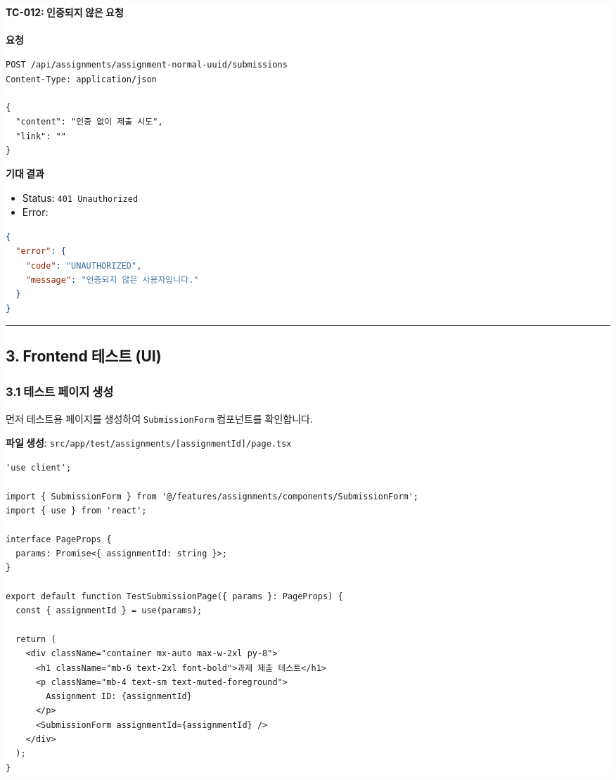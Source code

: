 
#### TC-012: 인증되지 않은 요청
**요청**
```http
POST /api/assignments/assignment-normal-uuid/submissions
Content-Type: application/json

{
  "content": "인증 없이 제출 시도",
  "link": ""
}
```

**기대 결과**
- Status: `401 Unauthorized`
- Error:
```json
{
  "error": {
    "code": "UNAUTHORIZED",
    "message": "인증되지 않은 사용자입니다."
  }
}
```

---

## 3. Frontend 테스트 (UI)

### 3.1 테스트 페이지 생성

먼저 테스트용 페이지를 생성하여 `SubmissionForm` 컴포넌트를 확인합니다.

**파일 생성**: `src/app/test/assignments/[assignmentId]/page.tsx`

```tsx
'use client';

import { SubmissionForm } from '@/features/assignments/components/SubmissionForm';
import { use } from 'react';

interface PageProps {
  params: Promise<{ assignmentId: string }>;
}

export default function TestSubmissionPage({ params }: PageProps) {
  const { assignmentId } = use(params);

  return (
    <div className="container mx-auto max-w-2xl py-8">
      <h1 className="mb-6 text-2xl font-bold">과제 제출 테스트</h1>
      <p className="mb-4 text-sm text-muted-foreground">
        Assignment ID: {assignmentId}
      </p>
      <SubmissionForm assignmentId={assignmentId} />
    </div>
  );
}
```
